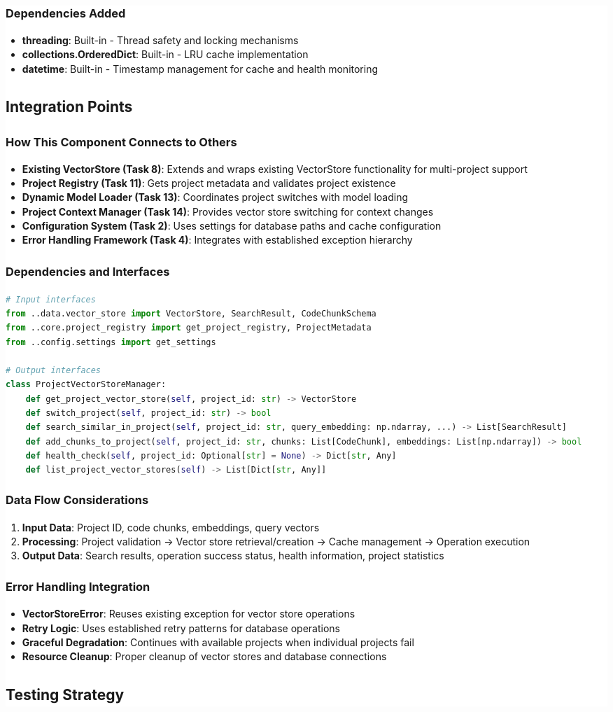 ### Dependencies Added
- **threading**: Built-in - Thread safety and locking mechanisms
- **collections.OrderedDict**: Built-in - LRU cache implementation
- **datetime**: Built-in - Timestamp management for cache and health monitoring

## Integration Points

### How This Component Connects to Others
- **Existing VectorStore (Task 8)**: Extends and wraps existing VectorStore functionality for multi-project support
- **Project Registry (Task 11)**: Gets project metadata and validates project existence
- **Dynamic Model Loader (Task 13)**: Coordinates project switches with model loading
- **Project Context Manager (Task 14)**: Provides vector store switching for context changes
- **Configuration System (Task 2)**: Uses settings for database paths and cache configuration
- **Error Handling Framework (Task 4)**: Integrates with established exception hierarchy

### Dependencies and Interfaces
```python
# Input interfaces
from ..data.vector_store import VectorStore, SearchResult, CodeChunkSchema
from ..core.project_registry import get_project_registry, ProjectMetadata
from ..config.settings import get_settings

# Output interfaces
class ProjectVectorStoreManager:
    def get_project_vector_store(self, project_id: str) -> VectorStore
    def switch_project(self, project_id: str) -> bool
    def search_similar_in_project(self, project_id: str, query_embedding: np.ndarray, ...) -> List[SearchResult]
    def add_chunks_to_project(self, project_id: str, chunks: List[CodeChunk], embeddings: List[np.ndarray]) -> bool
    def health_check(self, project_id: Optional[str] = None) -> Dict[str, Any]
    def list_project_vector_stores(self) -> List[Dict[str, Any]]
```

### Data Flow Considerations
1. **Input Data**: Project ID, code chunks, embeddings, query vectors
2. **Processing**: Project validation → Vector store retrieval/creation → Cache management → Operation execution
3. **Output Data**: Search results, operation success status, health information, project statistics

### Error Handling Integration
- **VectorStoreError**: Reuses existing exception for vector store operations
- **Retry Logic**: Uses established retry patterns for database operations
- **Graceful Degradation**: Continues with available projects when individual projects fail
- **Resource Cleanup**: Proper cleanup of vector stores and database connections

## Testing Strategy
